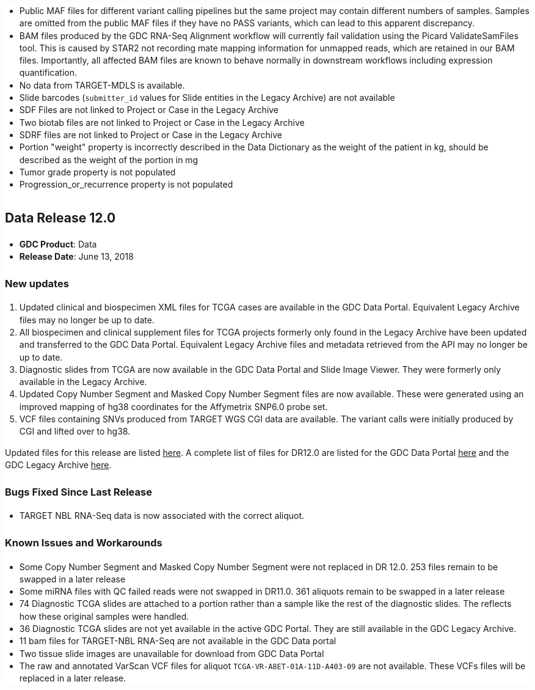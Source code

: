 * Public MAF files for different variant calling pipelines but the same project may contain different numbers of samples.  Samples are omitted from the public MAF files if they have no PASS variants, which can lead to this apparent discrepancy.
* BAM files produced by the GDC RNA-Seq Alignment workflow will currently fail validation using the Picard ValidateSamFiles tool.  This is caused by STAR2 not recording mate mapping information for unmapped reads, which are retained in our BAM files.  Importantly, all affected BAM files are known to behave normally in downstream workflows including expression quantification.
* No data from TARGET-MDLS is available.
* Slide barcodes (`submitter_id` values for Slide entities in the Legacy Archive) are not available 
* SDF Files are not linked to Project or Case in the Legacy Archive 
* Two biotab files are not linked to Project or Case in the Legacy Archive 
* SDRF files are not linked to Project or Case in the Legacy Archive 
* Portion "weight" property is incorrectly described in the Data Dictionary as the weight of the patient in kg, should be described as the weight of the portion in mg 
* Tumor grade property is not populated 
* Progression_or_recurrence property is not populated 




## Data Release 12.0

* __GDC Product__: Data
* __Release Date__: June 13, 2018

### New updates

1. Updated clinical and biospecimen XML files for TCGA cases are available in the GDC Data Portal. Equivalent Legacy Archive files may no longer be up to date. 
2. All biospecimen and clinical supplement files for TCGA projects formerly only found in the Legacy Archive have been updated and transferred to the GDC Data Portal. Equivalent Legacy Archive files and metadata retrieved from the API may no longer be up to date. 
3. Diagnostic slides from TCGA are now available in the GDC Data Portal and Slide Image Viewer.  They were formerly only available in the Legacy Archive. 
4. Updated Copy Number Segment and Masked Copy Number Segment files are now available.  These were generated using an improved mapping of hg38 coordinates for the Affymetrix SNP6.0 probe set. 
5.  VCF files containing SNVs produced from TARGET WGS CGI data are available.  The variant calls were initially produced by CGI and lifted over to hg38. 

Updated files for this release are listed [here](DR12.0_files_swap.txt.gz).
A complete list of files for DR12.0 are listed for the GDC Data Portal [here](gdc_manifest_20180613_data_release_12.0_active.txt.gz) and the GDC Legacy Archive [here](gdc_manifest_20180613_data_release_12.0_legacy.txt.gz).


### Bugs Fixed Since Last Release

* TARGET NBL RNA-Seq data is now associated with the correct aliquot. 

### Known Issues and Workarounds

* Some Copy Number Segment and Masked Copy Number Segment were not replaced in DR 12.0.  253 files remain to be swapped in a later release 
* Some miRNA files with QC failed reads were not swapped in DR11.0.  361 aliquots remain to be swapped in a later release 
* 74 Diagnostic TCGA slides are attached to a portion rather than a sample like the rest of the diagnostic slides. The reflects how these original samples were handled. 
* 36 Diagnostic TCGA slides are not yet available in the active GDC Portal. They are still available in the GDC Legacy Archive.  
* 11 bam files for TARGET-NBL RNA-Seq are not available in the GDC Data portal 
* Two tissue slide images are unavailable for download from GDC Data Portal 
* The raw and annotated VarScan VCF files for aliquot `TCGA-VR-A8ET-01A-11D-A403-09` are not available. These VCFs files will be replaced in a later release.
